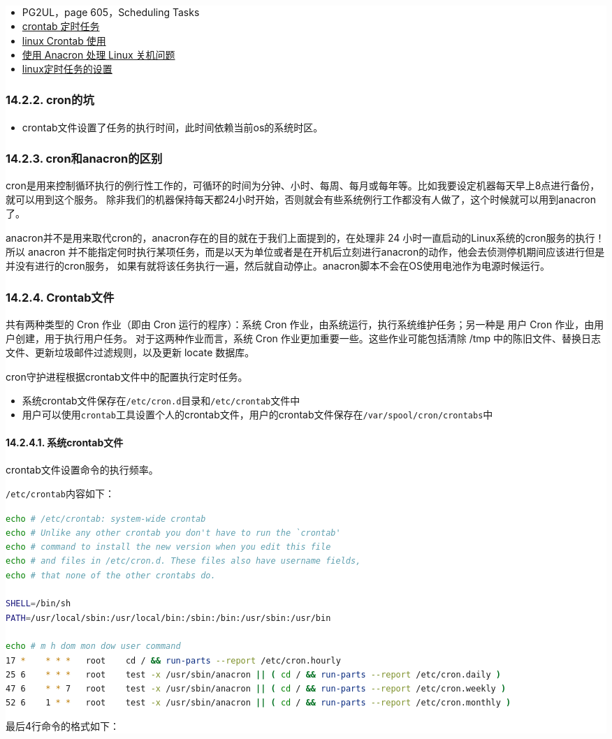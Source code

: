 - PG2UL，page 605，Scheduling Tasks
- [crontab 定时任务](http://linuxtools-rst.readthedocs.org/zh_CN/latest/tool/crontab.html)
- [linux Crontab 使用](http://www.oschina.net/questcion/234345_42400)
- [使用 Anacron 处理 Linux 关机问题](http://www.ibm.com/developerworks/cn/linux/l-anacron/index.html)
- [linux定时任务的设置](http://www.blogjava.net/freeman1984/archive/2010/09/23/332715.html)

### 14.2.2. cron的坑

- crontab文件设置了任务的执行时间，此时间依赖当前os的系统时区。

### 14.2.3. cron和anacron的区别

cron是用来控制循环执行的例行性工作的，可循环的时间为分钟、小时、每周、每月或每年等。比如我要设定机器每天早上8点进行备份，就可以用到这个服务。
除非我们的机器保持每天都24小时开始，否则就会有些系统例行工作都没有人做了，这个时候就可以用到anacron了。

anacron并不是用来取代cron的，anacron存在的目的就在于我们上面提到的，在处理非 24 小时一直启动的Linux系统的cron服务的执行！
所以 anacron 并不能指定何时执行某项任务，而是以天为单位或者是在开机后立刻进行anacron的动作，他会去侦测停机期间应该进行但是并没有进行的cron服务，
如果有就将该任务执行一遍，然后就自动停止。anacron脚本不会在OS使用电池作为电源时候运行。

### 14.2.4. Crontab文件

共有两种类型的 Cron 作业（即由 Cron 运行的程序）：系统 Cron 作业，由系统运行，执行系统维护任务；另一种是 用户 Cron 作业，由用户创建，用于执行用户任务。
对于这两种作业而言，系统 Cron 作业更加重要一些。这些作业可能包括清除 /tmp 中的陈旧文件、替换日志文件、更新垃圾邮件过滤规则，以及更新 locate 数据库。

cron守护进程根据crontab文件中的配置执行定时任务。

- 系统crontab文件保存在`/etc/cron.d`目录和`/etc/crontab`文件中
- 用户可以使用`crontab`工具设置个人的crontab文件，用户的crontab文件保存在`/var/spool/cron/crontabs`中

#### 14.2.4.1. 系统crontab文件

crontab文件设置命令的执行频率。

`/etc/crontab`内容如下：

```bash
echo # /etc/crontab: system-wide crontab
echo # Unlike any other crontab you don't have to run the `crontab'
echo # command to install the new version when you edit this file
echo # and files in /etc/cron.d. These files also have username fields,
echo # that none of the other crontabs do.

SHELL=/bin/sh
PATH=/usr/local/sbin:/usr/local/bin:/sbin:/bin:/usr/sbin:/usr/bin

echo # m h dom mon dow user	command
17 *	* * *	root    cd / && run-parts --report /etc/cron.hourly
25 6	* * *	root	test -x /usr/sbin/anacron || ( cd / && run-parts --report /etc/cron.daily )
47 6	* * 7	root	test -x /usr/sbin/anacron || ( cd / && run-parts --report /etc/cron.weekly )
52 6	1 * *	root	test -x /usr/sbin/anacron || ( cd / && run-parts --report /etc/cron.monthly )
```

最后4行命令的格式如下：
